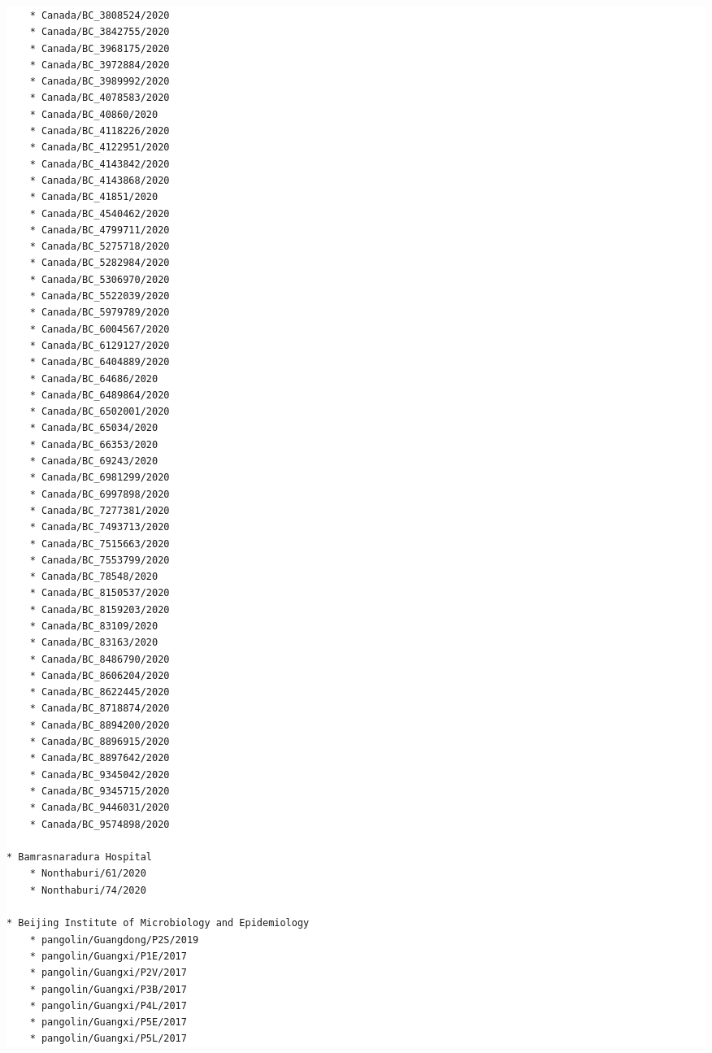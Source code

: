 ```auspiceMainDisplayMarkdown
	* Canada/BC_3808524/2020
	* Canada/BC_3842755/2020
	* Canada/BC_3968175/2020
	* Canada/BC_3972884/2020
	* Canada/BC_3989992/2020
	* Canada/BC_4078583/2020
	* Canada/BC_40860/2020
	* Canada/BC_4118226/2020
	* Canada/BC_4122951/2020
	* Canada/BC_4143842/2020
	* Canada/BC_4143868/2020
	* Canada/BC_41851/2020
	* Canada/BC_4540462/2020
	* Canada/BC_4799711/2020
	* Canada/BC_5275718/2020
	* Canada/BC_5282984/2020
	* Canada/BC_5306970/2020
	* Canada/BC_5522039/2020
	* Canada/BC_5979789/2020
	* Canada/BC_6004567/2020
	* Canada/BC_6129127/2020
	* Canada/BC_6404889/2020
	* Canada/BC_64686/2020
	* Canada/BC_6489864/2020
	* Canada/BC_6502001/2020
	* Canada/BC_65034/2020
	* Canada/BC_66353/2020
	* Canada/BC_69243/2020
	* Canada/BC_6981299/2020
	* Canada/BC_6997898/2020
	* Canada/BC_7277381/2020
	* Canada/BC_7493713/2020
	* Canada/BC_7515663/2020
	* Canada/BC_7553799/2020
	* Canada/BC_78548/2020
	* Canada/BC_8150537/2020
	* Canada/BC_8159203/2020
	* Canada/BC_83109/2020
	* Canada/BC_83163/2020
	* Canada/BC_8486790/2020
	* Canada/BC_8606204/2020
	* Canada/BC_8622445/2020
	* Canada/BC_8718874/2020
	* Canada/BC_8894200/2020
	* Canada/BC_8896915/2020
	* Canada/BC_8897642/2020
	* Canada/BC_9345042/2020
	* Canada/BC_9345715/2020
	* Canada/BC_9446031/2020
	* Canada/BC_9574898/2020

* Bamrasnaradura Hospital
	* Nonthaburi/61/2020
	* Nonthaburi/74/2020

* Beijing Institute of Microbiology and Epidemiology
	* pangolin/Guangdong/P2S/2019
	* pangolin/Guangxi/P1E/2017
	* pangolin/Guangxi/P2V/2017
	* pangolin/Guangxi/P3B/2017
	* pangolin/Guangxi/P4L/2017
	* pangolin/Guangxi/P5E/2017
	* pangolin/Guangxi/P5L/2017
```